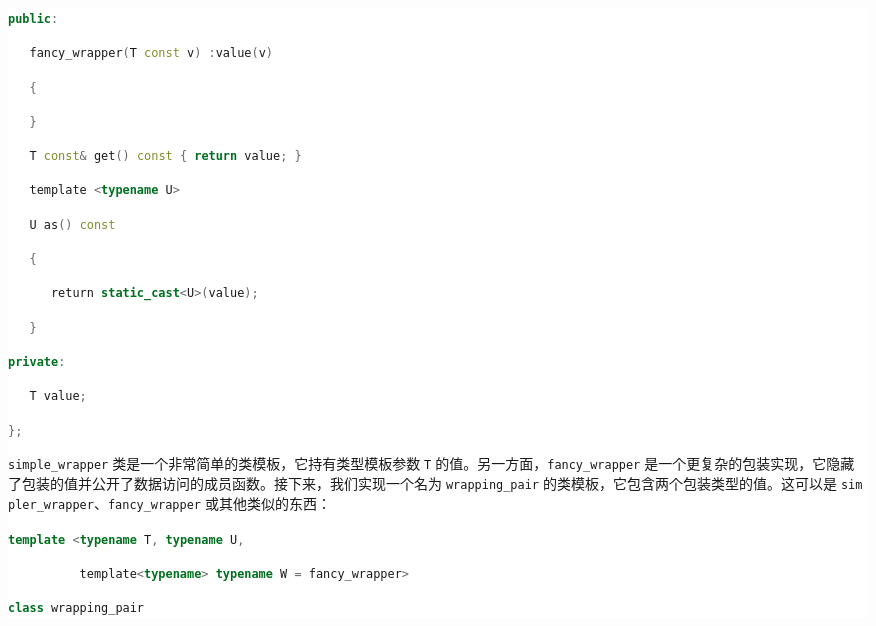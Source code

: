 ```cpp
public:
```

```cpp
   fancy_wrapper(T const v) :value(v)
```

```cpp
   {
```

```cpp
   }
```

```cpp
   T const& get() const { return value; }
```

```cpp
   template <typename U>
```

```cpp
   U as() const
```

```cpp
   {
```

```cpp
      return static_cast<U>(value);
```

```cpp
   }
```

```cpp
private:
```

```cpp
   T value;
```

```cpp
};
```

`simple_wrapper` 类是一个非常简单的类模板，它持有类型模板参数 `T` 的值。另一方面，`fancy_wrapper` 是一个更复杂的包装实现，它隐藏了包装的值并公开了数据访问的成员函数。接下来，我们实现一个名为 `wrapping_pair` 的类模板，它包含两个包装类型的值。这可以是 `simpler_wrapper`、`fancy_wrapper` 或其他类似的东西：

```cpp
template <typename T, typename U, 
```

```cpp
          template<typename> typename W = fancy_wrapper>
```

```cpp
class wrapping_pair
```

